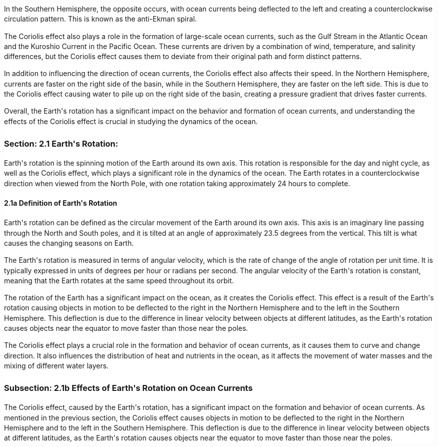 In the Southern Hemisphere, the opposite occurs, with ocean currents being deflected to the left and creating a counterclockwise circulation pattern. This is known as the anti-Ekman spiral.

The Coriolis effect also plays a role in the formation of large-scale ocean currents, such as the Gulf Stream in the Atlantic Ocean and the Kuroshio Current in the Pacific Ocean. These currents are driven by a combination of wind, temperature, and salinity differences, but the Coriolis effect causes them to deviate from their original path and form distinct patterns.

In addition to influencing the direction of ocean currents, the Coriolis effect also affects their speed. In the Northern Hemisphere, currents are faster on the right side of the basin, while in the Southern Hemisphere, they are faster on the left side. This is due to the Coriolis effect causing water to pile up on the right side of the basin, creating a pressure gradient that drives faster currents.

Overall, the Earth's rotation has a significant impact on the behavior and formation of ocean currents, and understanding the effects of the Coriolis effect is crucial in studying the dynamics of the ocean. 


### Section: 2.1 Earth's Rotation:

Earth's rotation is the spinning motion of the Earth around its own axis. This rotation is responsible for the day and night cycle, as well as the Coriolis effect, which plays a significant role in the dynamics of the ocean. The Earth rotates in a counterclockwise direction when viewed from the North Pole, with one rotation taking approximately 24 hours to complete.

#### 2.1a Definition of Earth's Rotation

Earth's rotation can be defined as the circular movement of the Earth around its own axis. This axis is an imaginary line passing through the North and South poles, and it is tilted at an angle of approximately 23.5 degrees from the vertical. This tilt is what causes the changing seasons on Earth.

The Earth's rotation is measured in terms of angular velocity, which is the rate of change of the angle of rotation per unit time. It is typically expressed in units of degrees per hour or radians per second. The angular velocity of the Earth's rotation is constant, meaning that the Earth rotates at the same speed throughout its orbit.

The rotation of the Earth has a significant impact on the ocean, as it creates the Coriolis effect. This effect is a result of the Earth's rotation causing objects in motion to be deflected to the right in the Northern Hemisphere and to the left in the Southern Hemisphere. This deflection is due to the difference in linear velocity between objects at different latitudes, as the Earth's rotation causes objects near the equator to move faster than those near the poles.

The Coriolis effect plays a crucial role in the formation and behavior of ocean currents, as it causes them to curve and change direction. It also influences the distribution of heat and nutrients in the ocean, as it affects the movement of water masses and the mixing of different water layers.

### Subsection: 2.1b Effects of Earth's Rotation on Ocean Currents

The Coriolis effect, caused by the Earth's rotation, has a significant impact on the formation and behavior of ocean currents. As mentioned in the previous section, the Coriolis effect causes objects in motion to be deflected to the right in the Northern Hemisphere and to the left in the Southern Hemisphere. This deflection is due to the difference in linear velocity between objects at different latitudes, as the Earth's rotation causes objects near the equator to move faster than those near the poles.
